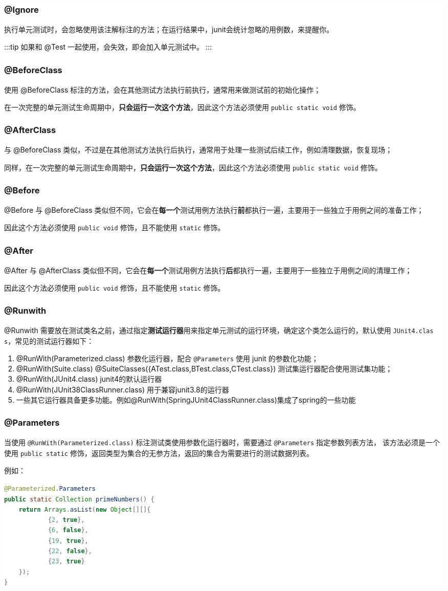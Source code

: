 ### @Ignore

执行单元测试时，会忽略使用该注解标注的方法；在运行结果中，junit会统计忽略的用例数，来提醒你。

:::tip
如果和 @Test 一起使用，会失效，即会加入单元测试中。
:::

### @BeforeClass

使用 @BeforeClass 标注的方法，会在其他测试方法执行前执行，通常用来做测试前的初始化操作；

在一次完整的单元测试生命周期中，**只会运行一次这个方法**，因此这个方法必须使用 `public static void` 修饰。

### @AfterClass

与 @BeforeClass 类似，不过是在其他测试方法执行后执行，通常用于处理一些测试后续工作，例如清理数据，恢复现场；

同样，在一次完整的单元测试生命周期中，**只会运行一次这个方法**，因此这个方法必须使用 `public static void` 修饰。

### @Before

@Before 与 @BeforeClass 类似但不同，它会在**每一个**测试用例方法执行**前**都执行一遍，主要用于一些独立于用例之间的准备工作；

因此这个方法必须使用 `public void` 修饰，且不能使用 `static` 修饰。

### @After

@After 与 @AfterClass 类似但不同，它会在**每一个**测试用例方法执行**后**都执行一遍，主要用于一些独立于用例之间的清理工作；

因此这个方法必须使用 `public void` 修饰，且不能使用 `static` 修饰。

### @Runwith

@Runwith 需要放在测试类名之前，通过指定**测试运行器**用来指定单元测试的运行环境，确定这个类怎么运行的，默认使用 `JUnit4.class`，常见的测试运行器如下：

1. @RunWith(Parameterized.class) 参数化运行器，配合 `@Parameters` 使用 junit 的参数化功能；
2. @RunWith(Suite.class) @SuiteClasses({ATest.class,BTest.class,CTest.class}) 测试集运行器配合使用测试集功能；
3. @RunWith(JUnit4.class) junit4的默认运行器
4. @RunWith(JUnit38ClassRunner.class) 用于兼容junit3.8的运行器
5. 一些其它运行器具备更多功能。例如@RunWith(SpringJUnit4ClassRunner.class)集成了spring的一些功能

### @Parameters

当使用 `@RunWith(Parameterized.class)` 标注测试类使用参数化运行器时，需要通过 `@Parameters` 指定参数列表方法，
该方法必须是一个使用 `public static` 修饰，返回类型为集合的无参方法，返回的集合为需要进行的测试数据列表。

例如：

```java
@Parameterized.Parameters
public static Collection primeNumbers() {
    return Arrays.asList(new Object[][]{
            {2, true},
            {6, false},
            {19, true},
            {22, false},
            {23, true}
    });
}
```
